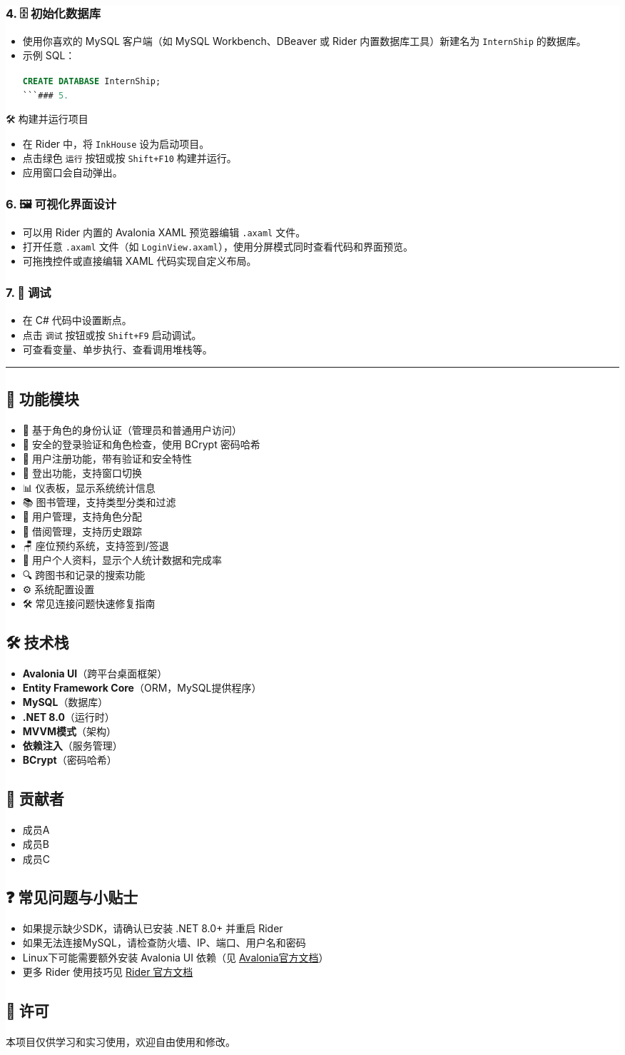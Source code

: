 ### 4. 🗄️ 初始化数据库
- 使用你喜欢的 MySQL 客户端（如 MySQL Workbench、DBeaver 或 Rider 内置数据库工具）新建名为 `InternShip` 的数据库。
- 示例 SQL：
  ```sql
  CREATE DATABASE InternShip;
  ```### 5.
 🛠️ 构建并运行项目
- 在 Rider 中，将 `InkHouse` 设为启动项目。
- 点击绿色 `运行` 按钮或按 `Shift+F10` 构建并运行。
- 应用窗口会自动弹出。

### 6. 🖼️ 可视化界面设计
- 可以用 Rider 内置的 Avalonia XAML 预览器编辑 `.axaml` 文件。
- 打开任意 `.axaml` 文件（如 `LoginView.axaml`），使用分屏模式同时查看代码和界面预览。
- 可拖拽控件或直接编辑 XAML 代码实现自定义布局。

### 7. 🐞 调试
- 在 C# 代码中设置断点。
- 点击 `调试` 按钮或按 `Shift+F9` 启动调试。
- 可查看变量、单步执行、查看调用堆栈等。

---

## 🧩 功能模块
- 👤 基于角色的身份认证（管理员和普通用户访问）
- 🔐 安全的登录验证和角色检查，使用 BCrypt 密码哈希
- 📝 用户注册功能，带有验证和安全特性
- 🚪 登出功能，支持窗口切换
- 📊 仪表板，显示系统统计信息
- 📚 图书管理，支持类型分类和过滤
- 👥 用户管理，支持角色分配
- 📖 借阅管理，支持历史跟踪
- 🪑 座位预约系统，支持签到/签退
- 👤 用户个人资料，显示个人统计数据和完成率
- 🔍 跨图书和记录的搜索功能
- ⚙️ 系统配置设置
- 🛠️ 常见连接问题快速修复指南

## 🛠️ 技术栈
- **Avalonia UI**（跨平台桌面框架）
- **Entity Framework Core**（ORM，MySQL提供程序）
- **MySQL**（数据库）
- **.NET 8.0**（运行时）
- **MVVM模式**（架构）
- **依赖注入**（服务管理）
- **BCrypt**（密码哈希）

## 👥 贡献者
- 成员A
- 成员B
- 成员C

## ❓ 常见问题与小贴士
- 如果提示缺少SDK，请确认已安装 .NET 8.0+ 并重启 Rider
- 如果无法连接MySQL，请检查防火墙、IP、端口、用户名和密码
- Linux下可能需要额外安装 Avalonia UI 依赖（见 [Avalonia官方文档](https://docs.avaloniaui.net/)）
- 更多 Rider 使用技巧见 [Rider 官方文档](https://www.jetbrains.com/help/rider/)

## 📄 许可
本项目仅供学习和实习使用，欢迎自由使用和修改。
